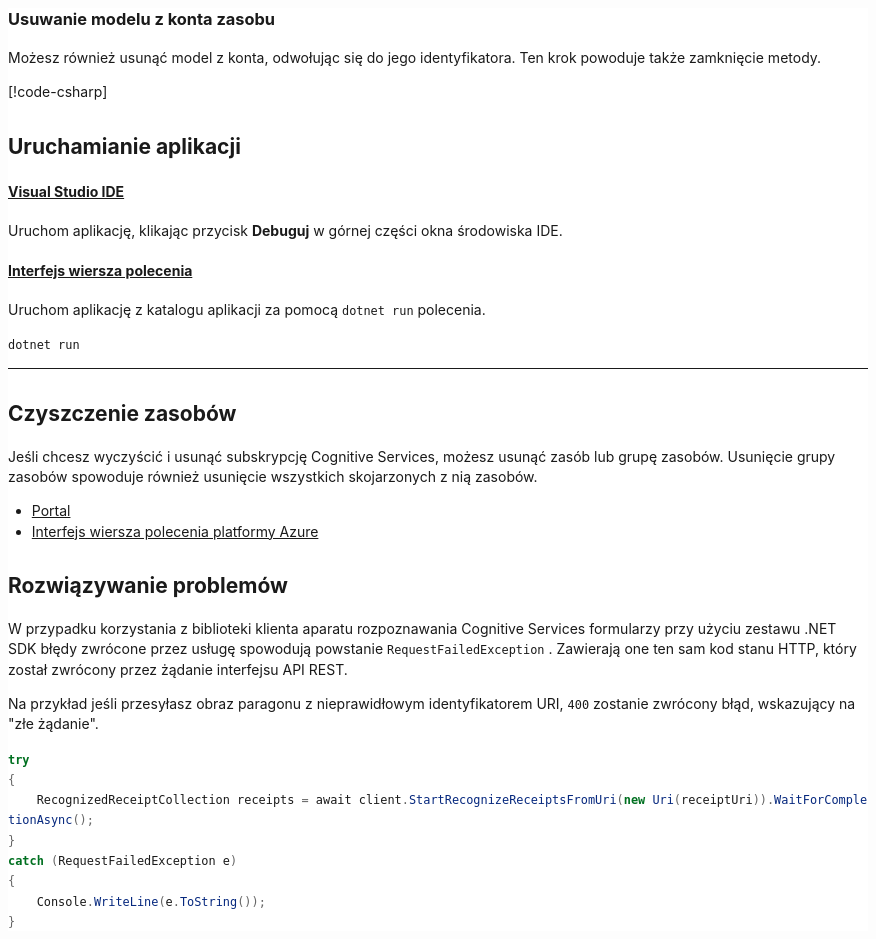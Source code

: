 ### <a name="delete-a-model-from-the-resource-account"></a>Usuwanie modelu z konta zasobu

Możesz również usunąć model z konta, odwołując się do jego identyfikatora. Ten krok powoduje także zamknięcie metody.

[!code-csharp[](~/cognitive-services-quickstart-code/dotnet/FormRecognizer/FormRecognizerQuickstart.cs?name=snippet_manage_model_delete)]


## <a name="run-the-application"></a>Uruchamianie aplikacji

#### <a name="visual-studio-ide"></a>[Visual Studio IDE](#tab/visual-studio)

Uruchom aplikację, klikając przycisk **Debuguj** w górnej części okna środowiska IDE.

#### <a name="cli"></a>[Interfejs wiersza polecenia](#tab/cli)

Uruchom aplikację z katalogu aplikacji za pomocą `dotnet run` polecenia.

```dotnet
dotnet run
```

---

## <a name="clean-up-resources"></a>Czyszczenie zasobów

Jeśli chcesz wyczyścić i usunąć subskrypcję Cognitive Services, możesz usunąć zasób lub grupę zasobów. Usunięcie grupy zasobów spowoduje również usunięcie wszystkich skojarzonych z nią zasobów.

* [Portal](../../../cognitive-services-apis-create-account.md#clean-up-resources)
* [Interfejs wiersza polecenia platformy Azure](../../../cognitive-services-apis-create-account-cli.md#clean-up-resources)

## <a name="troubleshooting"></a>Rozwiązywanie problemów

W przypadku korzystania z biblioteki klienta aparatu rozpoznawania Cognitive Services formularzy przy użyciu zestawu .NET SDK błędy zwrócone przez usługę spowodują powstanie `RequestFailedException` . Zawierają one ten sam kod stanu HTTP, który został zwrócony przez żądanie interfejsu API REST.

Na przykład jeśli przesyłasz obraz paragonu z nieprawidłowym identyfikatorem URI, `400` zostanie zwrócony błąd, wskazujący na "złe żądanie".

```csharp
try
{
    RecognizedReceiptCollection receipts = await client.StartRecognizeReceiptsFromUri(new Uri(receiptUri)).WaitForCompletionAsync();
}
catch (RequestFailedException e)
{
    Console.WriteLine(e.ToString());
}
```
